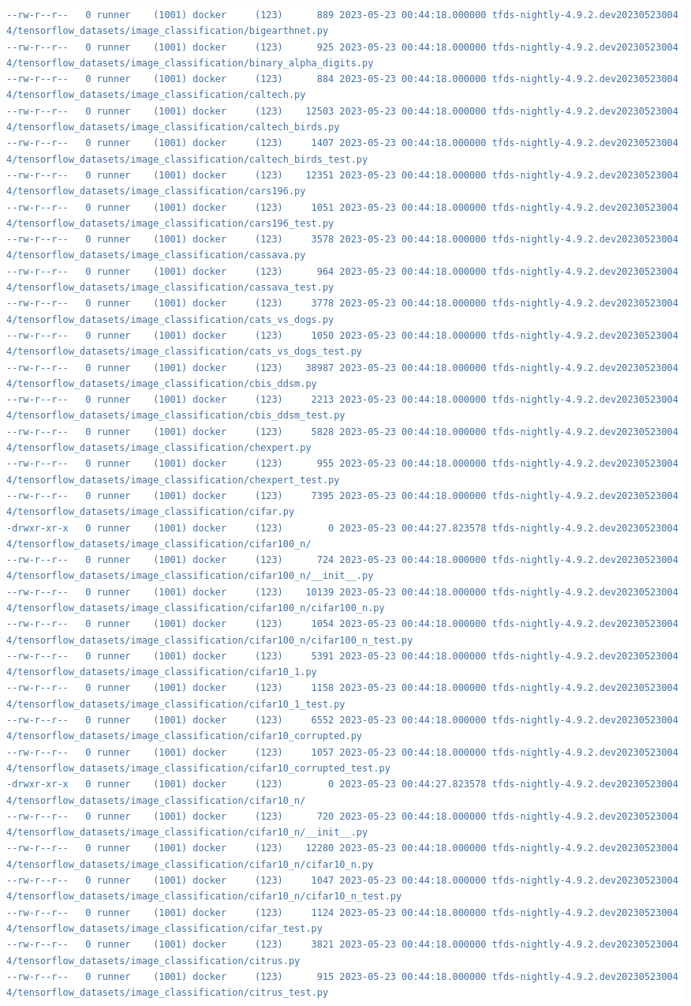 ```diff
--rw-r--r--   0 runner    (1001) docker     (123)      889 2023-05-23 00:44:18.000000 tfds-nightly-4.9.2.dev202305230044/tensorflow_datasets/image_classification/bigearthnet.py
--rw-r--r--   0 runner    (1001) docker     (123)      925 2023-05-23 00:44:18.000000 tfds-nightly-4.9.2.dev202305230044/tensorflow_datasets/image_classification/binary_alpha_digits.py
--rw-r--r--   0 runner    (1001) docker     (123)      884 2023-05-23 00:44:18.000000 tfds-nightly-4.9.2.dev202305230044/tensorflow_datasets/image_classification/caltech.py
--rw-r--r--   0 runner    (1001) docker     (123)    12503 2023-05-23 00:44:18.000000 tfds-nightly-4.9.2.dev202305230044/tensorflow_datasets/image_classification/caltech_birds.py
--rw-r--r--   0 runner    (1001) docker     (123)     1407 2023-05-23 00:44:18.000000 tfds-nightly-4.9.2.dev202305230044/tensorflow_datasets/image_classification/caltech_birds_test.py
--rw-r--r--   0 runner    (1001) docker     (123)    12351 2023-05-23 00:44:18.000000 tfds-nightly-4.9.2.dev202305230044/tensorflow_datasets/image_classification/cars196.py
--rw-r--r--   0 runner    (1001) docker     (123)     1051 2023-05-23 00:44:18.000000 tfds-nightly-4.9.2.dev202305230044/tensorflow_datasets/image_classification/cars196_test.py
--rw-r--r--   0 runner    (1001) docker     (123)     3578 2023-05-23 00:44:18.000000 tfds-nightly-4.9.2.dev202305230044/tensorflow_datasets/image_classification/cassava.py
--rw-r--r--   0 runner    (1001) docker     (123)      964 2023-05-23 00:44:18.000000 tfds-nightly-4.9.2.dev202305230044/tensorflow_datasets/image_classification/cassava_test.py
--rw-r--r--   0 runner    (1001) docker     (123)     3778 2023-05-23 00:44:18.000000 tfds-nightly-4.9.2.dev202305230044/tensorflow_datasets/image_classification/cats_vs_dogs.py
--rw-r--r--   0 runner    (1001) docker     (123)     1050 2023-05-23 00:44:18.000000 tfds-nightly-4.9.2.dev202305230044/tensorflow_datasets/image_classification/cats_vs_dogs_test.py
--rw-r--r--   0 runner    (1001) docker     (123)    38987 2023-05-23 00:44:18.000000 tfds-nightly-4.9.2.dev202305230044/tensorflow_datasets/image_classification/cbis_ddsm.py
--rw-r--r--   0 runner    (1001) docker     (123)     2213 2023-05-23 00:44:18.000000 tfds-nightly-4.9.2.dev202305230044/tensorflow_datasets/image_classification/cbis_ddsm_test.py
--rw-r--r--   0 runner    (1001) docker     (123)     5828 2023-05-23 00:44:18.000000 tfds-nightly-4.9.2.dev202305230044/tensorflow_datasets/image_classification/chexpert.py
--rw-r--r--   0 runner    (1001) docker     (123)      955 2023-05-23 00:44:18.000000 tfds-nightly-4.9.2.dev202305230044/tensorflow_datasets/image_classification/chexpert_test.py
--rw-r--r--   0 runner    (1001) docker     (123)     7395 2023-05-23 00:44:18.000000 tfds-nightly-4.9.2.dev202305230044/tensorflow_datasets/image_classification/cifar.py
-drwxr-xr-x   0 runner    (1001) docker     (123)        0 2023-05-23 00:44:27.823578 tfds-nightly-4.9.2.dev202305230044/tensorflow_datasets/image_classification/cifar100_n/
--rw-r--r--   0 runner    (1001) docker     (123)      724 2023-05-23 00:44:18.000000 tfds-nightly-4.9.2.dev202305230044/tensorflow_datasets/image_classification/cifar100_n/__init__.py
--rw-r--r--   0 runner    (1001) docker     (123)    10139 2023-05-23 00:44:18.000000 tfds-nightly-4.9.2.dev202305230044/tensorflow_datasets/image_classification/cifar100_n/cifar100_n.py
--rw-r--r--   0 runner    (1001) docker     (123)     1054 2023-05-23 00:44:18.000000 tfds-nightly-4.9.2.dev202305230044/tensorflow_datasets/image_classification/cifar100_n/cifar100_n_test.py
--rw-r--r--   0 runner    (1001) docker     (123)     5391 2023-05-23 00:44:18.000000 tfds-nightly-4.9.2.dev202305230044/tensorflow_datasets/image_classification/cifar10_1.py
--rw-r--r--   0 runner    (1001) docker     (123)     1158 2023-05-23 00:44:18.000000 tfds-nightly-4.9.2.dev202305230044/tensorflow_datasets/image_classification/cifar10_1_test.py
--rw-r--r--   0 runner    (1001) docker     (123)     6552 2023-05-23 00:44:18.000000 tfds-nightly-4.9.2.dev202305230044/tensorflow_datasets/image_classification/cifar10_corrupted.py
--rw-r--r--   0 runner    (1001) docker     (123)     1057 2023-05-23 00:44:18.000000 tfds-nightly-4.9.2.dev202305230044/tensorflow_datasets/image_classification/cifar10_corrupted_test.py
-drwxr-xr-x   0 runner    (1001) docker     (123)        0 2023-05-23 00:44:27.823578 tfds-nightly-4.9.2.dev202305230044/tensorflow_datasets/image_classification/cifar10_n/
--rw-r--r--   0 runner    (1001) docker     (123)      720 2023-05-23 00:44:18.000000 tfds-nightly-4.9.2.dev202305230044/tensorflow_datasets/image_classification/cifar10_n/__init__.py
--rw-r--r--   0 runner    (1001) docker     (123)    12280 2023-05-23 00:44:18.000000 tfds-nightly-4.9.2.dev202305230044/tensorflow_datasets/image_classification/cifar10_n/cifar10_n.py
--rw-r--r--   0 runner    (1001) docker     (123)     1047 2023-05-23 00:44:18.000000 tfds-nightly-4.9.2.dev202305230044/tensorflow_datasets/image_classification/cifar10_n/cifar10_n_test.py
--rw-r--r--   0 runner    (1001) docker     (123)     1124 2023-05-23 00:44:18.000000 tfds-nightly-4.9.2.dev202305230044/tensorflow_datasets/image_classification/cifar_test.py
--rw-r--r--   0 runner    (1001) docker     (123)     3821 2023-05-23 00:44:18.000000 tfds-nightly-4.9.2.dev202305230044/tensorflow_datasets/image_classification/citrus.py
--rw-r--r--   0 runner    (1001) docker     (123)      915 2023-05-23 00:44:18.000000 tfds-nightly-4.9.2.dev202305230044/tensorflow_datasets/image_classification/citrus_test.py
```